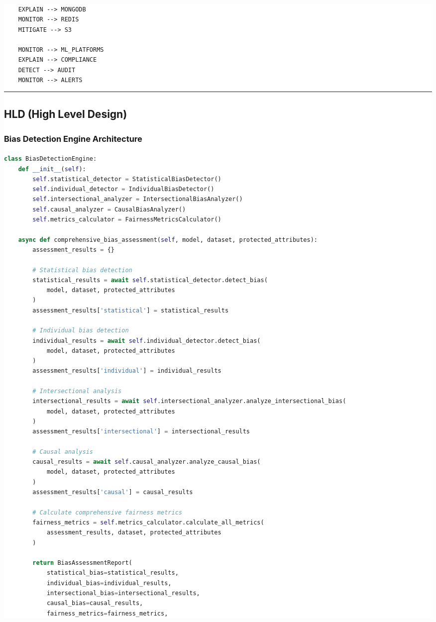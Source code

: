 ```mermaid
    EXPLAIN --> MONGODB
    MONITOR --> REDIS
    MITIGATE --> S3
    
    MONITOR --> ML_PLATFORMS
    EXPLAIN --> COMPLIANCE
    DETECT --> AUDIT
    MONITOR --> ALERTS
```

---

## HLD (High Level Design)

### Bias Detection Engine Architecture

```python
class BiasDetectionEngine:
    def __init__(self):
        self.statistical_detector = StatisticalBiasDetector()
        self.individual_detector = IndividualBiasDetector()
        self.intersectional_analyzer = IntersectionalBiasAnalyzer()
        self.causal_analyzer = CausalBiasAnalyzer()
        self.metrics_calculator = FairnessMetricsCalculator()
        
    async def comprehensive_bias_assessment(self, model, dataset, protected_attributes):
        assessment_results = {}
        
        # Statistical bias detection
        statistical_results = await self.statistical_detector.detect_bias(
            model, dataset, protected_attributes
        )
        assessment_results['statistical'] = statistical_results
        
        # Individual bias detection
        individual_results = await self.individual_detector.detect_bias(
            model, dataset, protected_attributes
        )
        assessment_results['individual'] = individual_results
        
        # Intersectional analysis
        intersectional_results = await self.intersectional_analyzer.analyze_intersectional_bias(
            model, dataset, protected_attributes
        )
        assessment_results['intersectional'] = intersectional_results
        
        # Causal analysis
        causal_results = await self.causal_analyzer.analyze_causal_bias(
            model, dataset, protected_attributes
        )
        assessment_results['causal'] = causal_results
        
        # Calculate comprehensive fairness metrics
        fairness_metrics = self.metrics_calculator.calculate_all_metrics(
            assessment_results, dataset, protected_attributes
        )
        
        return BiasAssessmentReport(
            statistical_bias=statistical_results,
            individual_bias=individual_results,
            intersectional_bias=intersectional_results,
            causal_bias=causal_results,
            fairness_metrics=fairness_metrics,
```